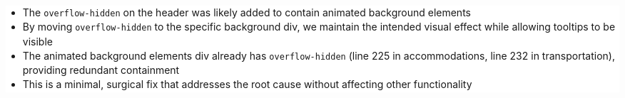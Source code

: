 - The `overflow-hidden` on the header was likely added to contain animated background elements
- By moving `overflow-hidden` to the specific background div, we maintain the intended visual effect while allowing tooltips to be visible
- The animated background elements div already has `overflow-hidden` (line 225 in accommodations, line 232 in transportation), providing redundant containment
- This is a minimal, surgical fix that addresses the root cause without affecting other functionality

